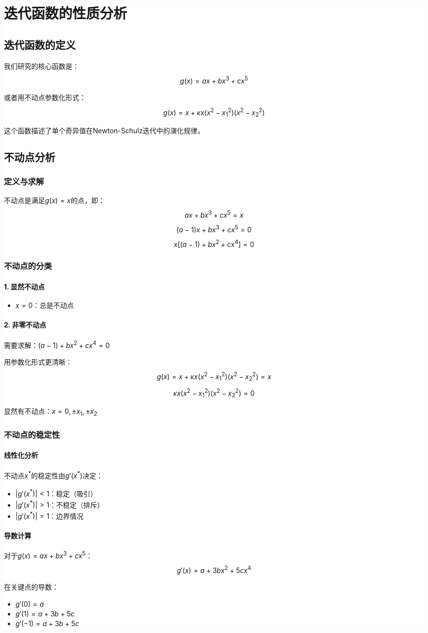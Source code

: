 # 迭代函数的性质分析

## 迭代函数的定义

我们研究的核心函数是：
$$g(x) = ax + bx^3 + cx^5$$

或者用不动点参数化形式：
$$g(x) = x + \kappa x(x^2 - x_1^2)(x^2 - x_2^2)$$

这个函数描述了单个奇异值在Newton-Schulz迭代中的演化规律。

## 不动点分析

### 定义与求解
不动点是满足$g(x) = x$的点，即：
$$ax + bx^3 + cx^5 = x$$
$$(a-1)x + bx^3 + cx^5 = 0$$
$$x[(a-1) + bx^2 + cx^4] = 0$$

### 不动点的分类

#### 1. 显然不动点
- $x = 0$：总是不动点

#### 2. 非零不动点
需要求解：$(a-1) + bx^2 + cx^4 = 0$

用参数化形式更清晰：
$$g(x) = x + \kappa x(x^2 - x_1^2)(x^2 - x_2^2) = x$$
$$\kappa x(x^2 - x_1^2)(x^2 - x_2^2) = 0$$

显然有不动点：$x = 0, \pm x_1, \pm x_2$

### 不动点的稳定性

#### 线性化分析
不动点$x^*$的稳定性由$g'(x^*)$决定：
- $|g'(x^*)| < 1$：稳定（吸引）
- $|g'(x^*)| > 1$：不稳定（排斥）
- $|g'(x^*)| = 1$：边界情况

#### 导数计算
对于$g(x) = ax + bx^3 + cx^5$：
$$g'(x) = a + 3bx^2 + 5cx^4$$

在关键点的导数：
- $g'(0) = a$
- $g'(1) = a + 3b + 5c$
- $g'(-1) = a + 3b + 5c$
